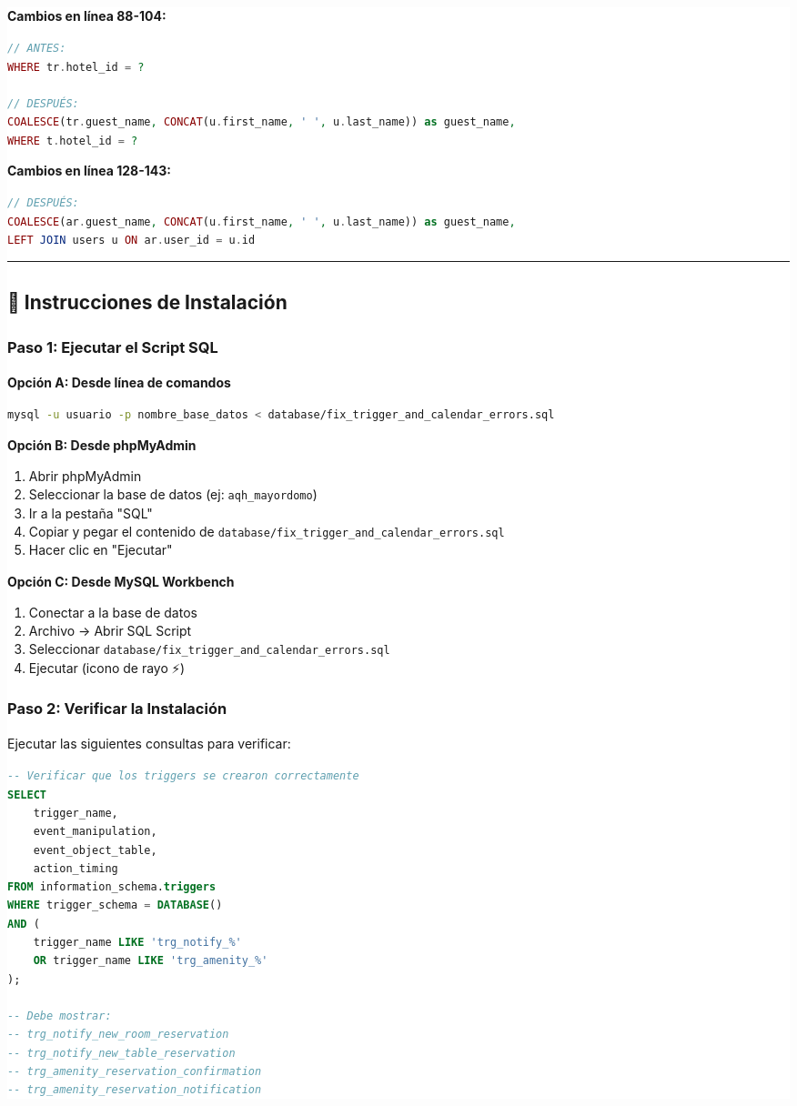 **Cambios en línea 88-104:**
```php
// ANTES:
WHERE tr.hotel_id = ?

// DESPUÉS:
COALESCE(tr.guest_name, CONCAT(u.first_name, ' ', u.last_name)) as guest_name,
WHERE t.hotel_id = ?
```

**Cambios en línea 128-143:**
```php
// DESPUÉS:
COALESCE(ar.guest_name, CONCAT(u.first_name, ' ', u.last_name)) as guest_name,
LEFT JOIN users u ON ar.user_id = u.id
```

---

## 🚀 Instrucciones de Instalación

### Paso 1: Ejecutar el Script SQL

**Opción A: Desde línea de comandos**
```bash
mysql -u usuario -p nombre_base_datos < database/fix_trigger_and_calendar_errors.sql
```

**Opción B: Desde phpMyAdmin**
1. Abrir phpMyAdmin
2. Seleccionar la base de datos (ej: `aqh_mayordomo`)
3. Ir a la pestaña "SQL"
4. Copiar y pegar el contenido de `database/fix_trigger_and_calendar_errors.sql`
5. Hacer clic en "Ejecutar"

**Opción C: Desde MySQL Workbench**
1. Conectar a la base de datos
2. Archivo → Abrir SQL Script
3. Seleccionar `database/fix_trigger_and_calendar_errors.sql`
4. Ejecutar (icono de rayo ⚡)

### Paso 2: Verificar la Instalación

Ejecutar las siguientes consultas para verificar:

```sql
-- Verificar que los triggers se crearon correctamente
SELECT 
    trigger_name,
    event_manipulation,
    event_object_table,
    action_timing
FROM information_schema.triggers
WHERE trigger_schema = DATABASE()
AND (
    trigger_name LIKE 'trg_notify_%'
    OR trigger_name LIKE 'trg_amenity_%'
);

-- Debe mostrar:
-- trg_notify_new_room_reservation
-- trg_notify_new_table_reservation
-- trg_amenity_reservation_confirmation
-- trg_amenity_reservation_notification
```
